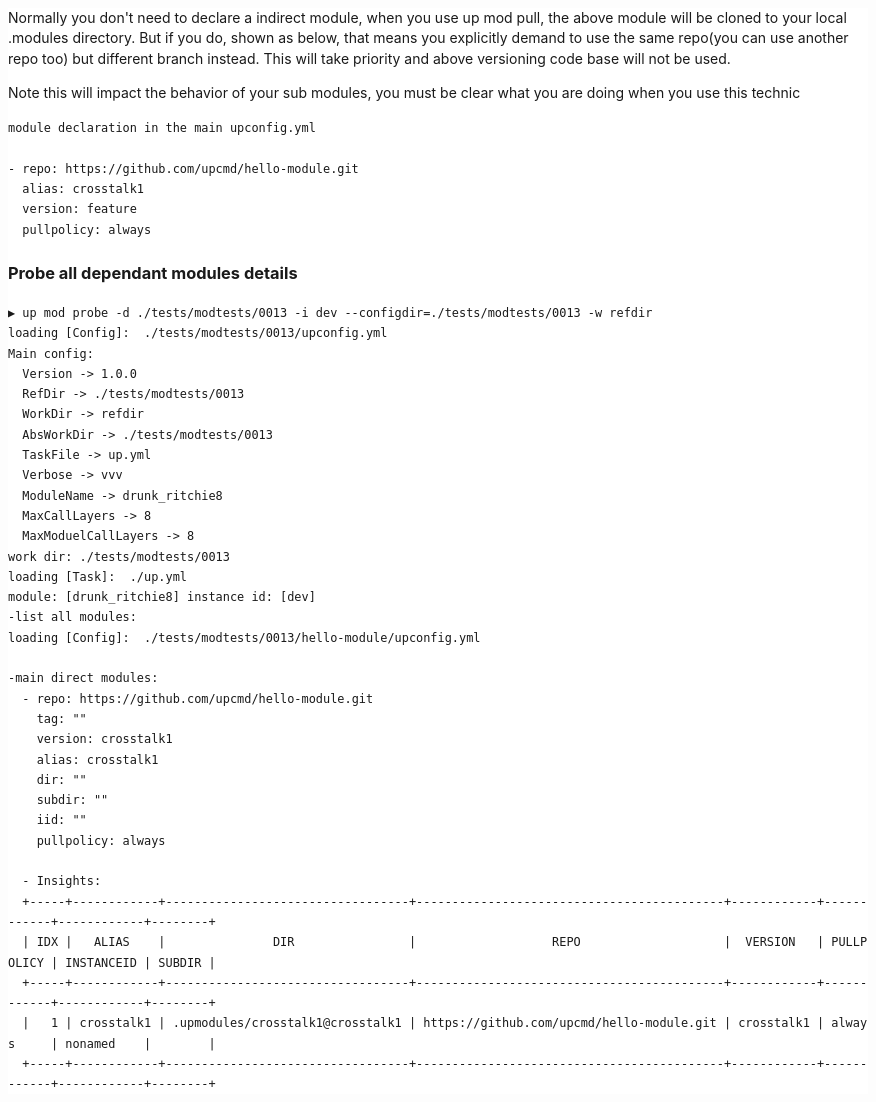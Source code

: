 
Normally you don't need to declare a indirect module, when you use up mod pull, the above module will be cloned to your local .modules directory. But if you do, shown as below, that means you explicitly demand to use the same repo(you can use another repo too) but different branch instead. This will take priority and above versioning code base will not be used.

Note this will impact the behavior of your sub modules, you must be clear what you are doing when you use this technic

```
module declaration in the main upconfig.yml

- repo: https://github.com/upcmd/hello-module.git
  alias: crosstalk1
  version: feature
  pullpolicy: always
```









### Probe all dependant modules details



```
▶ up mod probe -d ./tests/modtests/0013 -i dev --configdir=./tests/modtests/0013 -w refdir
loading [Config]:  ./tests/modtests/0013/upconfig.yml
Main config:
  Version -> 1.0.0
  RefDir -> ./tests/modtests/0013
  WorkDir -> refdir
  AbsWorkDir -> ./tests/modtests/0013
  TaskFile -> up.yml
  Verbose -> vvv
  ModuleName -> drunk_ritchie8
  MaxCallLayers -> 8
  MaxModuelCallLayers -> 8
work dir: ./tests/modtests/0013
loading [Task]:  ./up.yml
module: [drunk_ritchie8] instance id: [dev]
-list all modules:
loading [Config]:  ./tests/modtests/0013/hello-module/upconfig.yml

-main direct modules:
  - repo: https://github.com/upcmd/hello-module.git
    tag: ""
    version: crosstalk1
    alias: crosstalk1
    dir: ""
    subdir: ""
    iid: ""
    pullpolicy: always

  - Insights:
  +-----+------------+----------------------------------+-------------------------------------------+------------+------------+------------+--------+
  | IDX |   ALIAS    |               DIR                |                   REPO                    |  VERSION   | PULLPOLICY | INSTANCEID | SUBDIR |
  +-----+------------+----------------------------------+-------------------------------------------+------------+------------+------------+--------+
  |   1 | crosstalk1 | .upmodules/crosstalk1@crosstalk1 | https://github.com/upcmd/hello-module.git | crosstalk1 | always     | nonamed    |        |
  +-----+------------+----------------------------------+-------------------------------------------+------------+------------+------------+--------+
```